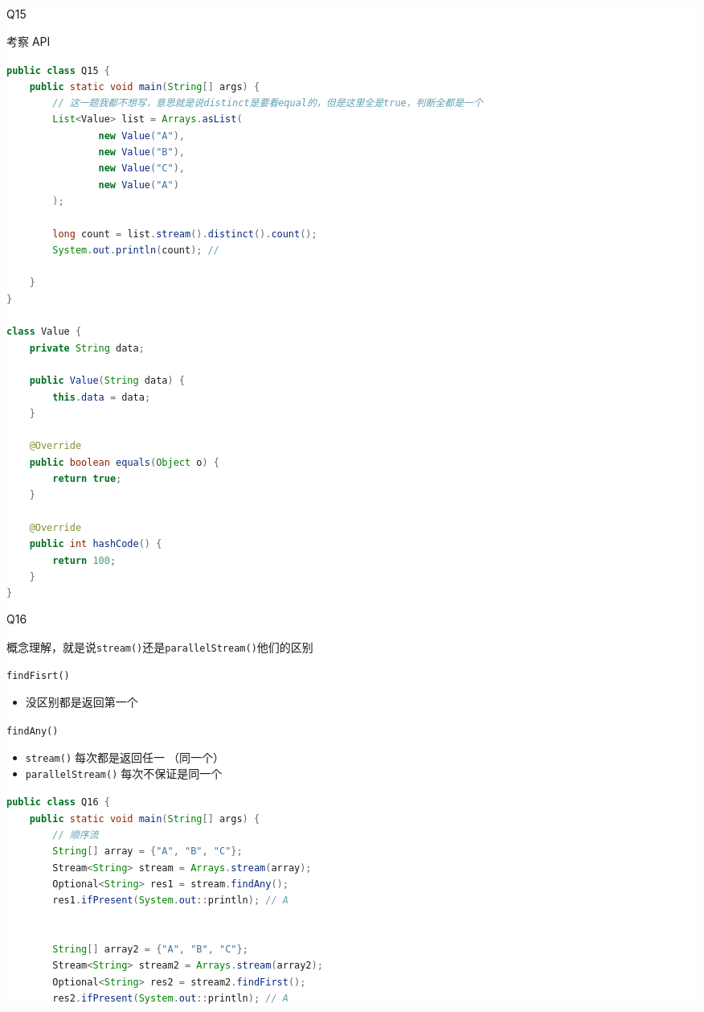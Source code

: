 Q15

考察 API

```java
public class Q15 {
    public static void main(String[] args) {
        // 这一题我都不想写，意思就是说distinct是要看equal的，但是这里全是true，判断全都是一个
        List<Value> list = Arrays.asList(
                new Value("A"),
                new Value("B"),
                new Value("C"),
                new Value("A")
        );

        long count = list.stream().distinct().count();
        System.out.println(count); //

    }
}

class Value {
    private String data;

    public Value(String data) {
        this.data = data;
    }

    @Override
    public boolean equals(Object o) {
        return true;
    }

    @Override
    public int hashCode() {
        return 100;
    }
}
```

Q16

概念理解，就是说`stream()`还是`parallelStream()`他们的区别

`findFisrt()`

- 没区别都是返回第一个

`findAny()`

- `stream()` 每次都是返回任一 （同一个）
- `parallelStream()` 每次不保证是同一个

```java
public class Q16 {
    public static void main(String[] args) {
        // 顺序流
        String[] array = {"A", "B", "C"};
        Stream<String> stream = Arrays.stream(array);
        Optional<String> res1 = stream.findAny();
        res1.ifPresent(System.out::println); // A


        String[] array2 = {"A", "B", "C"};
        Stream<String> stream2 = Arrays.stream(array2);
        Optional<String> res2 = stream2.findFirst();
        res2.ifPresent(System.out::println); // A

```